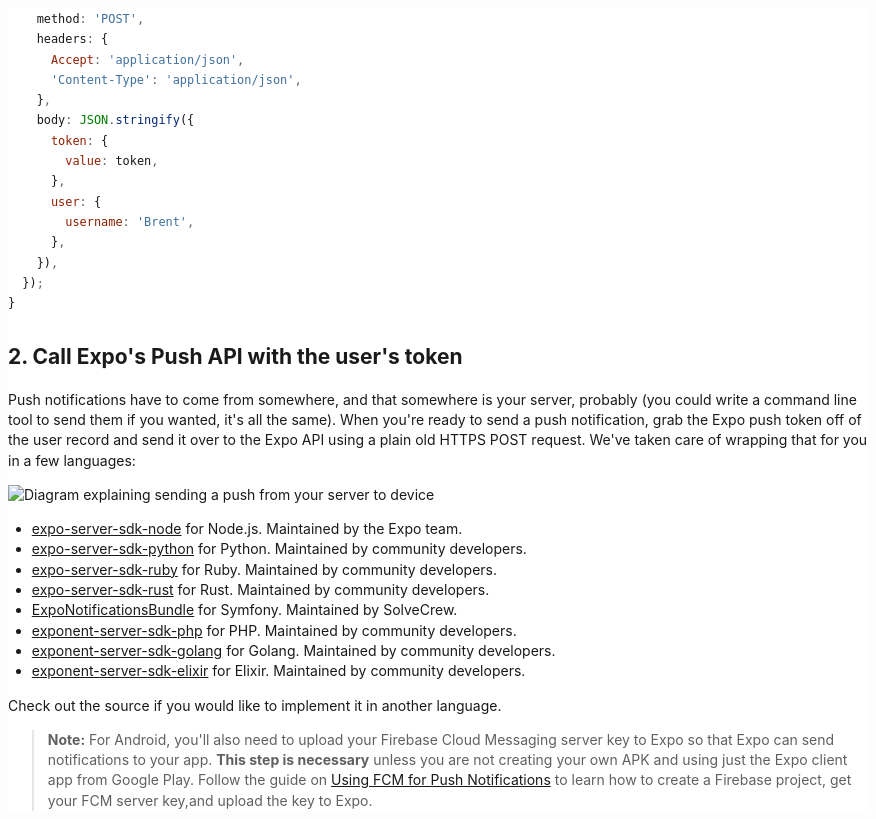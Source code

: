 ```javascript
    method: 'POST',
    headers: {
      Accept: 'application/json',
      'Content-Type': 'application/json',
    },
    body: JSON.stringify({
      token: {
        value: token,
      },
      user: {
        username: 'Brent',
      },
    }),
  });
}
```

## 2. Call Expo's Push API with the user's token

Push notifications have to come from somewhere, and that somewhere is your server, probably (you could write a command line tool to send them if you wanted, it's all the same). When you're ready to send a push notification, grab the Expo push token off of the user record and send it over to the Expo API using a plain old HTTPS POST request. We've taken care of wrapping that for you in a few languages:

![Diagram explaining sending a push from your server to device](/static/images/sending-notification.png)

-   [expo-server-sdk-node](https://github.com/expo/expo-server-sdk-node) for Node.js. Maintained by the Expo team.
-   [expo-server-sdk-python](https://github.com/expo/expo-server-sdk-python) for Python. Maintained by community developers.
-   [expo-server-sdk-ruby](https://github.com/expo/expo-server-sdk-ruby) for Ruby. Maintained by community developers.
-   [expo-server-sdk-rust](https://github.com/expo/expo-server-sdk-rust) for Rust. Maintained by community developers.
-   [ExpoNotificationsBundle](https://github.com/solvecrew/ExpoNotificationsBundle) for Symfony. Maintained by SolveCrew.
-   [exponent-server-sdk-php](https://github.com/Alymosul/exponent-server-sdk-php) for PHP. Maintained by community developers.
-   [exponent-server-sdk-golang](https://github.com/oliveroneill/exponent-server-sdk-golang) for Golang. Maintained by community developers.
-   [exponent-server-sdk-elixir](https://github.com/rdrop/exponent-server-sdk-elixir) for Elixir. Maintained by community developers.

Check out the source if you would like to implement it in another language.

> **Note:** For Android, you'll also need to upload your Firebase Cloud Messaging server key to Expo so that Expo can send notifications to your app. **This step is necessary** unless you are not creating your own APK and using just the Expo client app from Google Play. Follow the guide on [Using FCM for Push Notifications](../../guides/using-fcm) to learn how to create a Firebase project, get your FCM server key,and upload the key to Expo.
